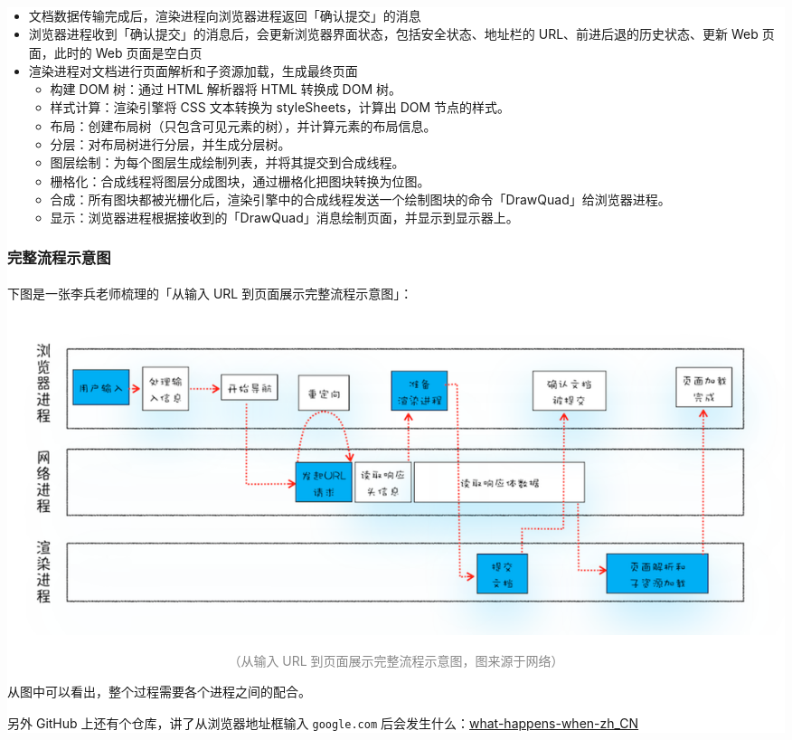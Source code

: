   * 文档数据传输完成后，渲染进程向浏览器进程返回「确认提交」的消息
  * 浏览器进程收到「确认提交」的消息后，会更新浏览器界面状态，包括安全状态、地址栏的 URL、前进后退的历史状态、更新 Web 页面，此时的 Web 页面是空白页
* 渲染进程对文档进行页面解析和子资源加载，生成最终页面
  * 构建 DOM 树：通过 HTML 解析器将 HTML 转换成 DOM 树。
  * 样式计算：渲染引擎将 CSS 文本转换为 styleSheets，计算出 DOM 节点的样式。
  * 布局：创建布局树（只包含可见元素的树），并计算元素的布局信息。
  * 分层：对布局树进行分层，并生成分层树。
  * 图层绘制：为每个图层生成绘制列表，并将其提交到合成线程。
  * 栅格化：合成线程将图层分成图块，通过栅格化把图块转换为位图。
  * 合成：所有图块都被光栅化后，渲染引擎中的合成线程发送一个绘制图块的命令「DrawQuad」给浏览器进程。
  * 显示：浏览器进程根据接收到的「DrawQuad」消息绘制页面，并显示到显示器上。

### 完整流程示意图

下图是一张李兵老师梳理的「从输入 URL 到页面展示完整流程示意图」：

<div style="text-align: center;">
  <img src="./assets/complete-process-from-entering-url-to-page.png" alt="从输入 URL 到页面展示完整流程示意图">
  <p style="text-align: center; color: #888;">（从输入 URL 到页面展示完整流程示意图，图来源于网络）</p>
</div>

从图中可以看出，整个过程需要各个进程之间的配合。

另外 GitHub 上还有个仓库，讲了从浏览器地址框输入 `google.com` 后会发生什么：[what-happens-when-zh_CN](https://github.com/skyline75489/what-happens-when-zh_CN)


